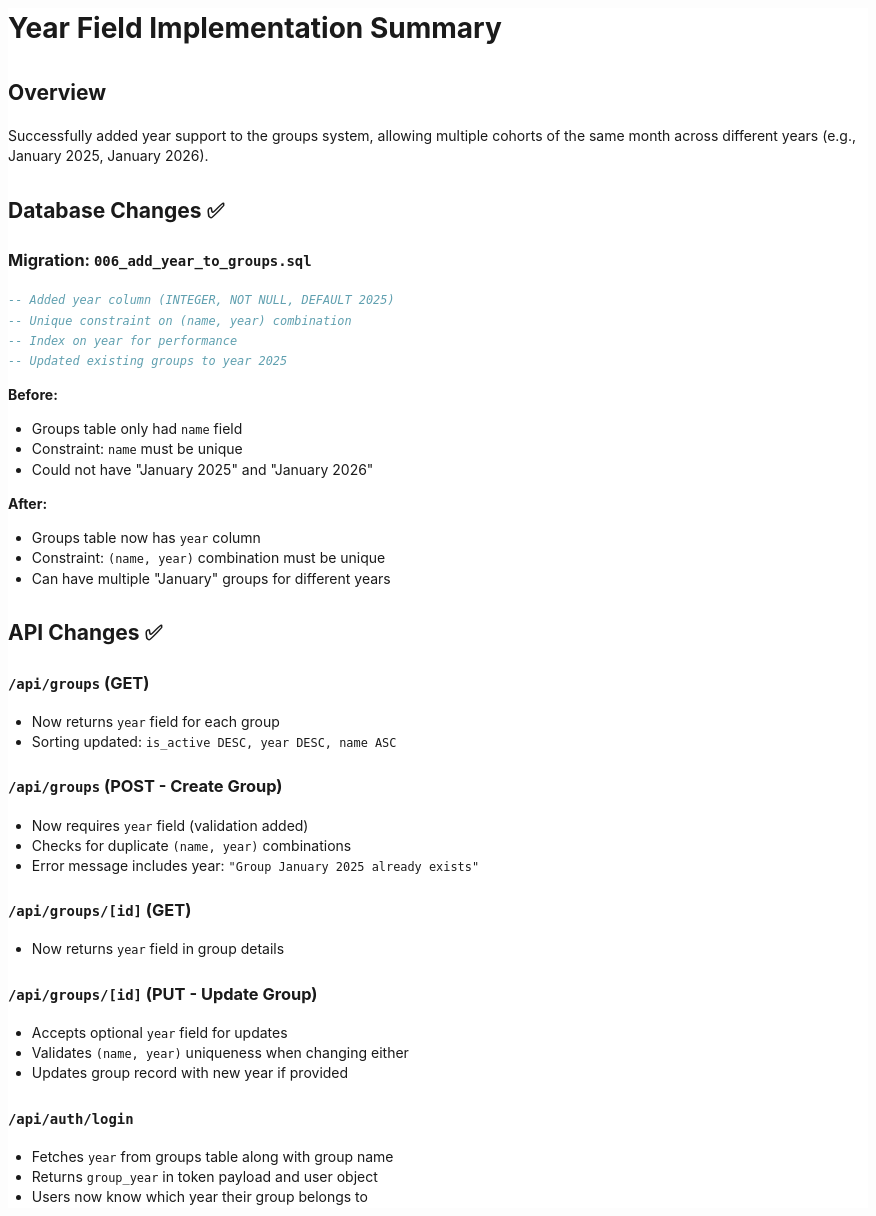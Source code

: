 # Year Field Implementation Summary

## Overview
Successfully added year support to the groups system, allowing multiple cohorts of the same month across different years (e.g., January 2025, January 2026).

## Database Changes ✅

### Migration: `006_add_year_to_groups.sql`
```sql
-- Added year column (INTEGER, NOT NULL, DEFAULT 2025)
-- Unique constraint on (name, year) combination
-- Index on year for performance
-- Updated existing groups to year 2025
```

**Before:**
- Groups table only had `name` field
- Constraint: `name` must be unique
- Could not have "January 2025" and "January 2026"

**After:**
- Groups table now has `year` column
- Constraint: `(name, year)` combination must be unique
- Can have multiple "January" groups for different years

## API Changes ✅

### `/api/groups` (GET)
- Now returns `year` field for each group
- Sorting updated: `is_active DESC, year DESC, name ASC`

### `/api/groups` (POST - Create Group)
- Now requires `year` field (validation added)
- Checks for duplicate `(name, year)` combinations
- Error message includes year: `"Group January 2025 already exists"`

### `/api/groups/[id]` (GET)
- Now returns `year` field in group details

### `/api/groups/[id]` (PUT - Update Group)
- Accepts optional `year` field for updates
- Validates `(name, year)` uniqueness when changing either
- Updates group record with new year if provided

### `/api/auth/login`
- Fetches `year` from groups table along with group name
- Returns `group_year` in token payload and user object
- Users now know which year their group belongs to
